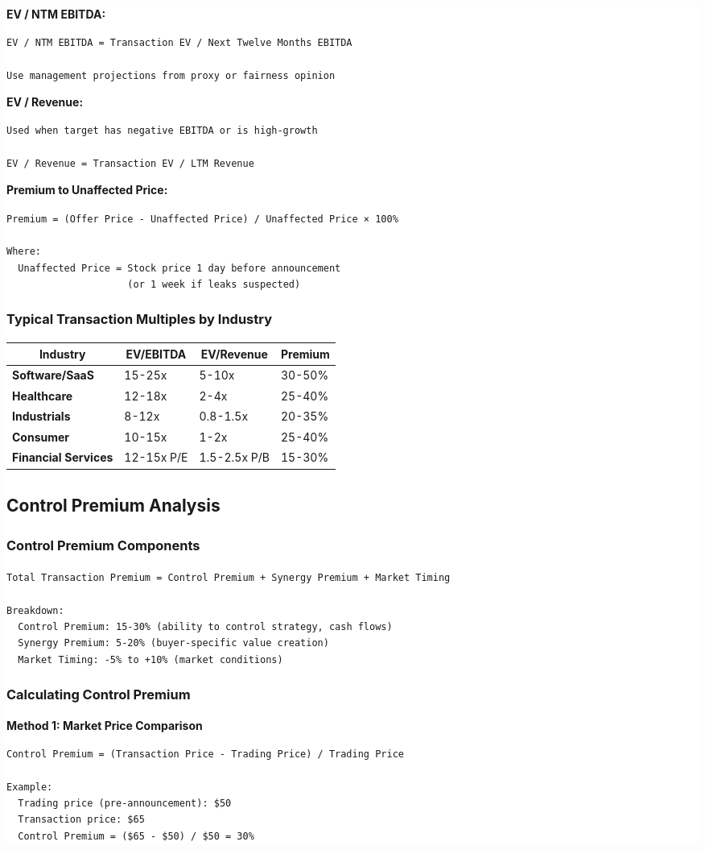 **EV / NTM EBITDA:**
```
EV / NTM EBITDA = Transaction EV / Next Twelve Months EBITDA

Use management projections from proxy or fairness opinion
```

**EV / Revenue:**
```
Used when target has negative EBITDA or is high-growth

EV / Revenue = Transaction EV / LTM Revenue
```

**Premium to Unaffected Price:**
```
Premium = (Offer Price - Unaffected Price) / Unaffected Price × 100%

Where:
  Unaffected Price = Stock price 1 day before announcement
                     (or 1 week if leaks suspected)
```

### Typical Transaction Multiples by Industry

| Industry | EV/EBITDA | EV/Revenue | Premium |
|----------|-----------|------------|---------|
| **Software/SaaS** | 15-25x | 5-10x | 30-50% |
| **Healthcare** | 12-18x | 2-4x | 25-40% |
| **Industrials** | 8-12x | 0.8-1.5x | 20-35% |
| **Consumer** | 10-15x | 1-2x | 25-40% |
| **Financial Services** | 12-15x P/E | 1.5-2.5x P/B | 15-30% |

## Control Premium Analysis

### Control Premium Components

```
Total Transaction Premium = Control Premium + Synergy Premium + Market Timing

Breakdown:
  Control Premium: 15-30% (ability to control strategy, cash flows)
  Synergy Premium: 5-20% (buyer-specific value creation)
  Market Timing: -5% to +10% (market conditions)
```

### Calculating Control Premium

**Method 1: Market Price Comparison**
```
Control Premium = (Transaction Price - Trading Price) / Trading Price

Example:
  Trading price (pre-announcement): $50
  Transaction price: $65
  Control Premium = ($65 - $50) / $50 = 30%
```
